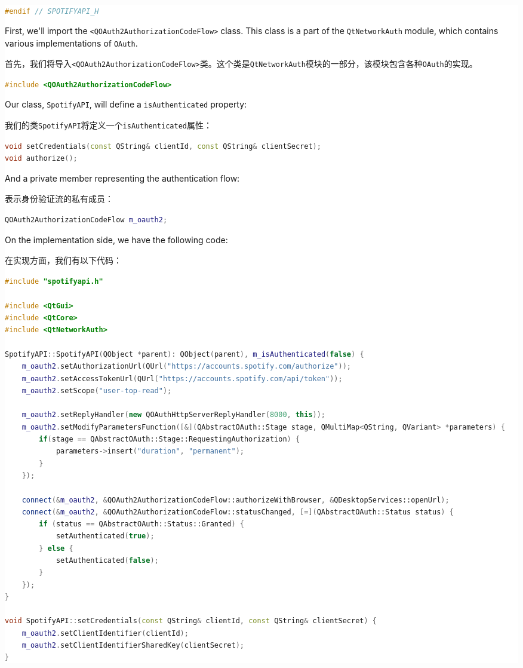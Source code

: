 ```cpp
#endif // SPOTIFYAPI_H
```

First, we'll import the `<QOAuth2AuthorizationCodeFlow>` class. This class is a part of the `QtNetworkAuth` module, which contains various implementations of `OAuth`.

首先，我们将导入`<QOAuth2AuthorizationCodeFlow>`类。这个类是`QtNetworkAuth`模块的一部分，该模块包含各种`OAuth`的实现。

```cpp
#include <QOAuth2AuthorizationCodeFlow>
```

Our class, `SpotifyAPI`, will define a `isAuthenticated` property:

我们的类`SpotifyAPI`将定义一个`isAuthenticated`属性：

```cpp
void setCredentials(const QString& clientId, const QString& clientSecret);
void authorize();
```

And a private member representing the authentication flow:

表示身份验证流的私有成员：

```cpp
QOAuth2AuthorizationCodeFlow m_oauth2;
```

On the implementation side, we have the following code:

在实现方面，我们有以下代码：

```cpp
#include "spotifyapi.h"

#include <QtGui>
#include <QtCore>
#include <QtNetworkAuth>

SpotifyAPI::SpotifyAPI(QObject *parent): QObject(parent), m_isAuthenticated(false) {
    m_oauth2.setAuthorizationUrl(QUrl("https://accounts.spotify.com/authorize"));
    m_oauth2.setAccessTokenUrl(QUrl("https://accounts.spotify.com/api/token"));
    m_oauth2.setScope("user-top-read");

    m_oauth2.setReplyHandler(new QOAuthHttpServerReplyHandler(8000, this));
    m_oauth2.setModifyParametersFunction([&](QAbstractOAuth::Stage stage, QMultiMap<QString, QVariant> *parameters) {
        if(stage == QAbstractOAuth::Stage::RequestingAuthorization) {
            parameters->insert("duration", "permanent");
        }
    });

    connect(&m_oauth2, &QOAuth2AuthorizationCodeFlow::authorizeWithBrowser, &QDesktopServices::openUrl);
    connect(&m_oauth2, &QOAuth2AuthorizationCodeFlow::statusChanged, [=](QAbstractOAuth::Status status) {
        if (status == QAbstractOAuth::Status::Granted) {
            setAuthenticated(true);
        } else {
            setAuthenticated(false);
        }
    });
}

void SpotifyAPI::setCredentials(const QString& clientId, const QString& clientSecret) {
    m_oauth2.setClientIdentifier(clientId);
    m_oauth2.setClientIdentifierSharedKey(clientSecret);
}

```